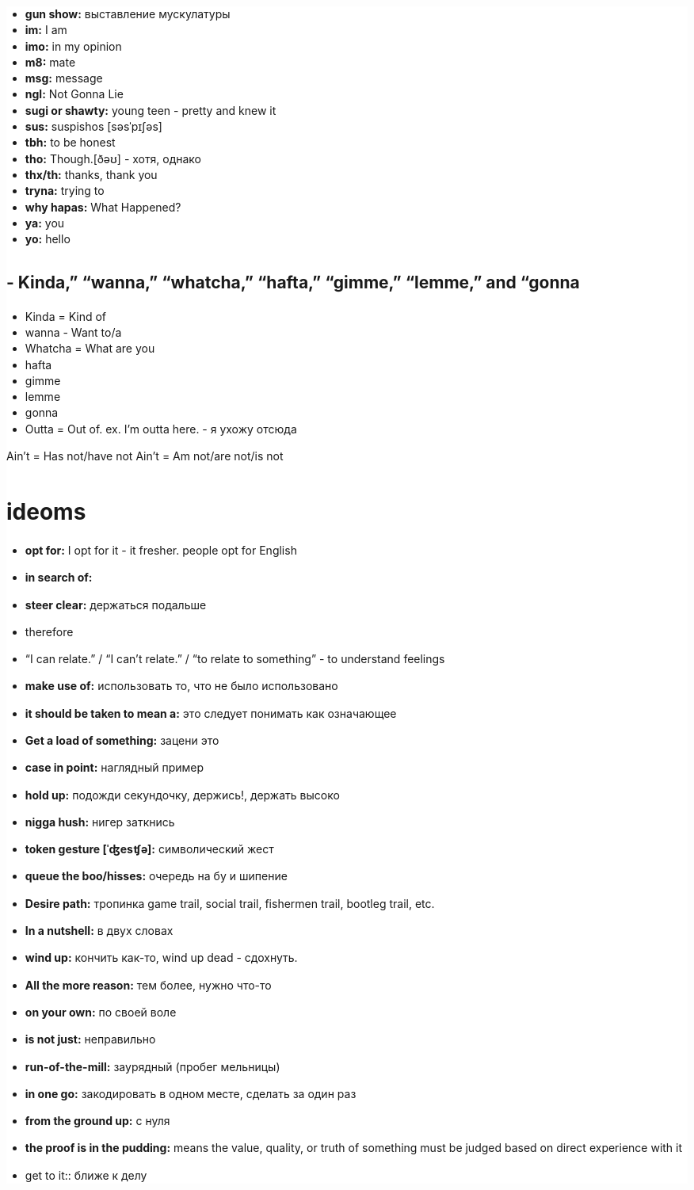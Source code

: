 -   **gun show:** выставление мускулатуры
-   **im:** I am
-   **imo:** in my opinion
-   **m8:** mate
-   **msg:** message
-   **ngl:** Not Gonna Lie
-   **sugi or shawty:** young teen - pretty and knew it
-   **sus:** suspishos  [səsˈpɪʃəs]
-   **tbh:** to be honest
-   **tho:** Though.[ðəʊ] - хотя, однако
-   **thx/th:** thanks, thank you
-   **tryna:** trying to
-   **why hapas:** What Happened?
-   **ya:** you
-   **yo:** hello


<a id="orgcfc5e43"></a>

## - Kinda,” “wanna,” “whatcha,” “hafta,” “gimme,” “lemme,” and “gonna

-   Kinda = Kind of
-   wanna - Want to/a
-   Whatcha = What are you
-   hafta
-   gimme
-   lemme
-   gonna
-   Outta = Out of.  ex. I’m outta here. -  я ухожу отсюда

Ain’t = Has not/have not
Ain’t = Am not/are not/is not


<a id="org8442bc6"></a>

# ideoms

-   **opt for:** I opt for it - it fresher. people opt for English
-   **in search of:** 

-   **steer clear:** держаться подальше
-   therefore
-   “I can relate.” / “I can’t relate.” / “to relate to something”  - to understand feelings
-   **make use of:** использовать то, что не было использовано
-   **it should be taken to mean a:** это следует понимать как означающее
-   **Get a load of something:** зацени это
-   **case in point:** наглядный пример
-   **hold up:** подожди секундочку, держись!, держать высоко
-   **nigga hush:** нигер заткнись
-   **token gesture [ˈʤesʧə]:** символический жест
-   **queue the boo/hisses:** очередь на бу и шипение
-   **Desire path:** тропинка game trail, social trail, fishermen trail, bootleg trail, etc.
-   **In a nutshell:** в двух словах
-   **wind up:** кончить как-то, wind up dead - сдохнуть.
-   **All the more reason:** тем более, нужно что-то
-   **on your own:** по своей воле
-   **is not just:** неправильно
-   **run-of-the-mill:** заурядный (пробег мельницы)
-   **in one go:** закодировать в одном месте, сделать за один раз
-   **from the ground up:** с нуля
-   **the proof is in the pudding:** means the value, quality, or truth of something must be judged
    based on direct experience with it
-   get to it:: ближе к делу